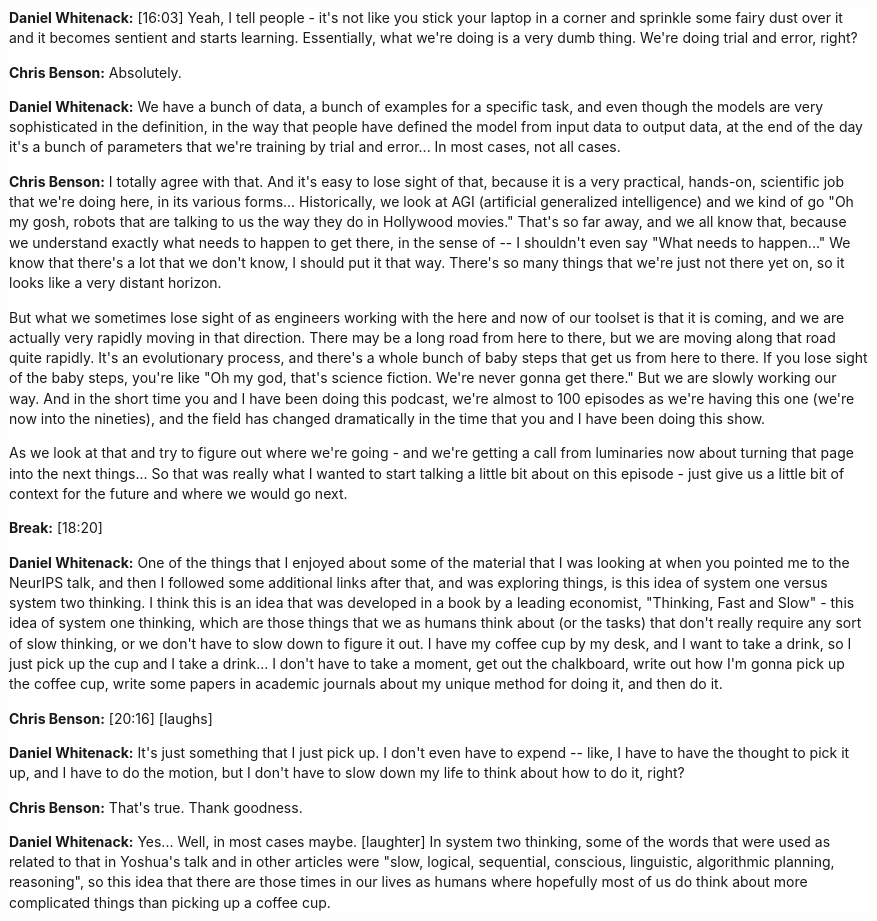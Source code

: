 **Daniel Whitenack:** \[16:03\] Yeah, I tell people - it's not like you stick your laptop in a corner and sprinkle some fairy dust over it and it becomes sentient and starts learning. Essentially, what we're doing is a very dumb thing. We're doing trial and error, right?

**Chris Benson:** Absolutely.

**Daniel Whitenack:** We have a bunch of data, a bunch of examples for a specific task, and even though the models are very sophisticated in the definition, in the way that people have defined the model from input data to output data, at the end of the day it's a bunch of parameters that we're training by trial and error... In most cases, not all cases.

**Chris Benson:** I totally agree with that. And it's easy to lose sight of that, because it is a very practical, hands-on, scientific job that we're doing here, in its various forms... Historically, we look at AGI (artificial generalized intelligence) and we kind of go "Oh my gosh, robots that are talking to us the way they do in Hollywood movies." That's so far away, and we all know that, because we understand exactly what needs to happen to get there, in the sense of -- I shouldn't even say "What needs to happen..." We know that there's a lot that we don't know, I should put it that way. There's so many things that we're just not there yet on, so it looks like a very distant horizon.

But what we sometimes lose sight of as engineers working with the here and now of our toolset is that it is coming, and we are actually very rapidly moving in that direction. There may be a long road from here to there, but we are moving along that road quite rapidly. It's an evolutionary process, and there's a whole bunch of baby steps that get us from here to there. If you lose sight of the baby steps, you're like "Oh my god, that's science fiction. We're never gonna get there." But we are slowly working our way. And in the short time you and I have been doing this podcast, we're almost to 100 episodes as we're having this one (we're now into the nineties), and the field has changed dramatically in the time that you and I have been doing this show.

As we look at that and try to figure out where we're going - and we're getting a call from luminaries now about turning that page into the next things... So that was really what I wanted to start talking a little bit about on this episode - just give us a little bit of context for the future and where we would go next.

**Break:** \[18:20\]

**Daniel Whitenack:** One of the things that I enjoyed about some of the material that I was looking at when you pointed me to the NeurIPS talk, and then I followed some additional links after that, and was exploring things, is this idea of system one versus system two thinking. I think this is an idea that was developed in a book by a leading economist, "Thinking, Fast and Slow" - this idea of system one thinking, which are those things that we as humans think about (or the tasks) that don't really require any sort of slow thinking, or we don't have to slow down to figure it out. I have my coffee cup by my desk, and I want to take a drink, so I just pick up the cup and I take a drink... I don't have to take a moment, get out the chalkboard, write out how I'm gonna pick up the coffee cup, write some papers in academic journals about my unique method for doing it, and then do it.

**Chris Benson:** \[20:16\] \[laughs\]

**Daniel Whitenack:** It's just something that I just pick up. I don't even have to expend -- like, I have to have the thought to pick it up, and I have to do the motion, but I don't have to slow down my life to think about how to do it, right?

**Chris Benson:** That's true. Thank goodness.

**Daniel Whitenack:** Yes... Well, in most cases maybe. \[laughter\] In system two thinking, some of the words that were used as related to that in Yoshua's talk and in other articles were "slow, logical, sequential, conscious, linguistic, algorithmic planning, reasoning", so this idea that there are those times in our lives as humans where hopefully most of us do think about more complicated things than picking up a coffee cup.
